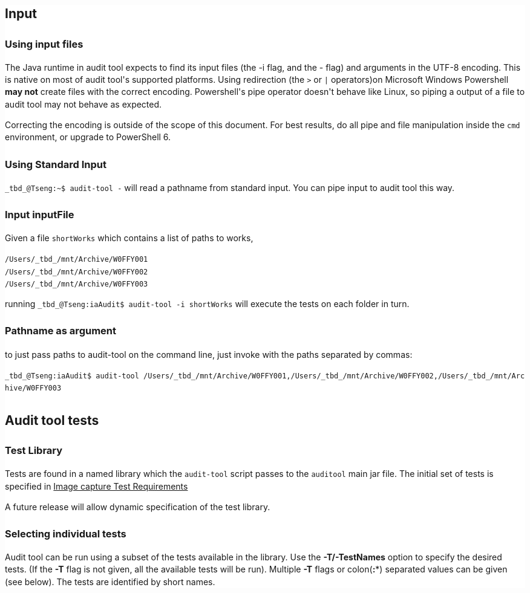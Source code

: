 ## Input

### Using input files
The Java runtime in audit tool expects to find its input files (the -i flag, and the - flag) and arguments in the UTF-8 encoding. This is native on
most of audit tool's supported platforms. Using redirection (the `>` or `|` operators)on Microsoft Windows Powershell  
**may not** create files with the correct encoding. Powershell's pipe operator doesn't behave like
Linux, so piping a output of a file to audit tool may not behave as expected.

Correcting the encoding is outside of the scope of this document. For best results, do all pipe and file manipulation
inside the `cmd` environment, or upgrade to PowerShell 6.

### Using Standard Input
`_tbd_@Tseng:~$ audit-tool -` will read a pathname from standard input. You can pipe input to audit tool this way.

### Input inputFile
Given a file `shortWorks` which contains a list of paths to works,
 ```
/Users/_tbd_/mnt/Archive/W0FFY001
/Users/_tbd_/mnt/Archive/W0FFY002
/Users/_tbd_/mnt/Archive/W0FFY003
```

running `_tbd_@Tseng:iaAudit$ audit-tool -i shortWorks`
will execute the tests on each folder in turn.


### Pathname as argument
to just pass paths to audit-tool on the command line, just invoke with the paths separated by commas:

```bash
_tbd_@Tseng:iaAudit$ audit-tool /Users/_tbd_/mnt/Archive/W0FFY001,/Users/_tbd_/mnt/Archive/W0FFY002,/Users/_tbd_/mnt/Archive/W0FFY003
```



## Audit tool tests
### Test Library
Tests are found in a named library which the `audit-tool` script passes to the `auditool` main jar file.
The initial set of tests is specified in [Image capture Test Requirements](https://docs.google.com/document/d/1TrjUdoLJd5N90d1vWloRqNrlC144-DPfLrClOLsbhVg/edit?usp=sharing)

A future release will allow dynamic specification of the test library.

### Selecting individual tests
Audit tool can be run using a subset of the tests available in the library. Use the **-T/-TestNames** option to specify the 
desired tests. (If the **-T** flag is not given, all the available tests will be run). Multiple **-T** flags or colon(**:***) separated values can be given (see below).  The tests are 
identified by short names.
